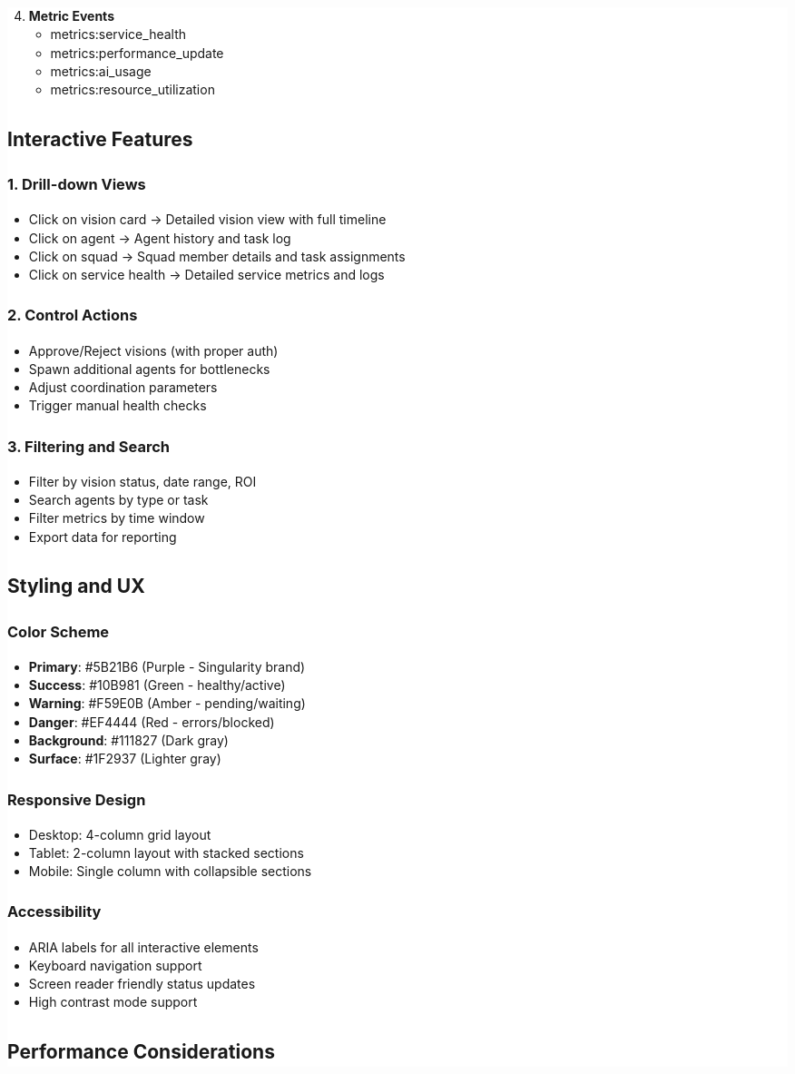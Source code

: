 4. **Metric Events**
   - metrics:service_health
   - metrics:performance_update
   - metrics:ai_usage
   - metrics:resource_utilization

## Interactive Features

### 1. Drill-down Views
- Click on vision card → Detailed vision view with full timeline
- Click on agent → Agent history and task log
- Click on squad → Squad member details and task assignments
- Click on service health → Detailed service metrics and logs

### 2. Control Actions
- Approve/Reject visions (with proper auth)
- Spawn additional agents for bottlenecks
- Adjust coordination parameters
- Trigger manual health checks

### 3. Filtering and Search
- Filter by vision status, date range, ROI
- Search agents by type or task
- Filter metrics by time window
- Export data for reporting

## Styling and UX

### Color Scheme
- **Primary**: #5B21B6 (Purple - Singularity brand)
- **Success**: #10B981 (Green - healthy/active)
- **Warning**: #F59E0B (Amber - pending/waiting)
- **Danger**: #EF4444 (Red - errors/blocked)
- **Background**: #111827 (Dark gray)
- **Surface**: #1F2937 (Lighter gray)

### Responsive Design
- Desktop: 4-column grid layout
- Tablet: 2-column layout with stacked sections
- Mobile: Single column with collapsible sections

### Accessibility
- ARIA labels for all interactive elements
- Keyboard navigation support
- Screen reader friendly status updates
- High contrast mode support

## Performance Considerations
